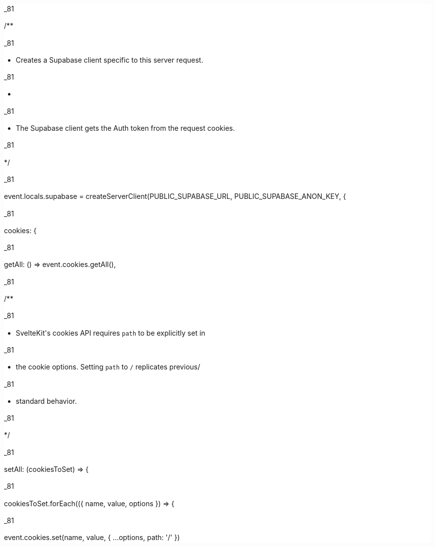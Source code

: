_81

/**

_81

* Creates a Supabase client specific to this server request.

_81

*

_81

* The Supabase client gets the Auth token from the request cookies.

_81

*/

_81

event.locals.supabase = createServerClient(PUBLIC_SUPABASE_URL,
PUBLIC_SUPABASE_ANON_KEY, {

_81

cookies: {

_81

getAll: () => event.cookies.getAll(),

_81

/**

_81

* SvelteKit's cookies API requires `path` to be explicitly set in

_81

* the cookie options. Setting `path` to `/` replicates previous/

_81

* standard behavior.

_81

*/

_81

setAll: (cookiesToSet) => {

_81

cookiesToSet.forEach(({ name, value, options }) => {

_81

event.cookies.set(name, value, { ...options, path: '/' })
